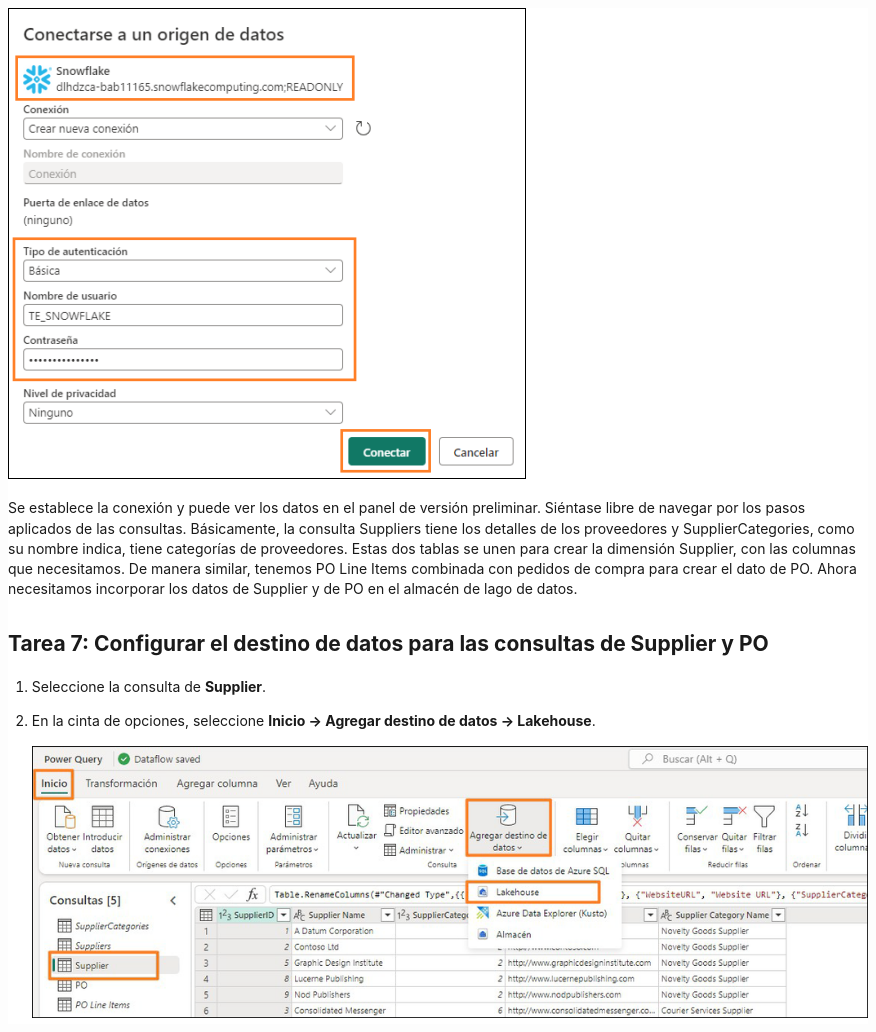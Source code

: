    ![](../media/lab-04/image52.png)
 
Se establece la conexión y puede ver los datos en el panel de versión preliminar. Siéntase libre de navegar por los pasos aplicados de las consultas. Básicamente, la consulta Suppliers tiene los detalles de los proveedores y SupplierCategories, como su nombre indica, tiene categorías de proveedores. Estas dos tablas se unen para crear la dimensión Supplier, con las columnas que necesitamos. De manera similar, tenemos PO Line Items combinada con pedidos de compra para crear el dato de PO. Ahora necesitamos incorporar los datos de Supplier y de PO en el almacén de lago de datos.

## Tarea 7: Configurar el destino de datos para las consultas de Supplier y PO

1.	Seleccione la consulta de **Supplier**.

2.	En la cinta de opciones, seleccione **Inicio -> Agregar destino de datos -> Lakehouse**.
 
    ![](../media/lab-04/image057.png)
